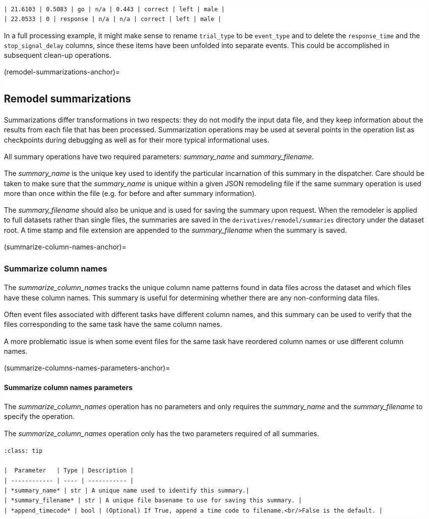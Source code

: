 ````{admonition} Results of the previous *split_rows* operation.
| 21.6103 | 0.5083 | go | n/a | 0.443 | correct | left | male |
| 22.0533 | 0 | response | n/a | n/a | correct | left | male |
````

In a full processing example, it might make sense to rename `trial_type` to be
`event_type` and to delete the `response_time` and the `stop_signal_delay` columns,
since these items have been unfolded into separate events.
This could be accomplished in subsequent clean-up operations.

(remodel-summarizations-anchor)=
## Remodel summarizations

Summarizations differ transformations in two respects: they do not modify the input data file,
and they keep information about the results from each file that has been processed.
Summarization operations may be used at several points in the operation list as checkpoints
during debugging as well as for their more typical informational uses.

All summary operations have two required parameters: *summary_name* and *summary_filename*.

The *summary_name* is the unique key used to identify the
particular incarnation of this summary in the dispatcher.
Care should be taken to make sure that the *summary_name* is unique within
a given JSON remodeling file if the same summary operation is used more than
once within the file (e.g. for before and after summary information).

The *summary_filename* should also be unique and is used for saving the summary upon request.
When the remodeler is applied to full datasets rather than single files,
the summaries are saved in the `derivatives/remodel/summaries` directory under the dataset root.
A time stamp and file extension are appended to the *summary_filename* when the
summary is saved.

(summarize-column-names-anchor)=
### Summarize column names

The *summarize_column_names* tracks the unique column name patterns found in data files across
the dataset and which files have these column names. 
This summary is useful for determining whether there are any non-conforming data files.

Often event files associated with different tasks have different column names,
and this summary can be used to verify that the files corresponding to the same task
have the same column names.

A more problematic issue is when some event files for the same task
have reordered column names or use different column names.

(summarize-columns-names-parameters-anchor)=
#### Summarize column names parameters

The *summarize_column_names* operation has no parameters and only requires the
*summary_name* and the *summary_filename* to specify the operation.

The *summarize_column_names* operation only has the two parameters required of
all summaries. 

```{admonition} Parameters for the *summarize_column_names* operation.
:class: tip

|  Parameter   | Type | Description | 
| ------------ | ---- | ----------- | 
| *summary_name* | str | A unique name used to identify this summary.| 
| *summary_filename* | str | A unique file basename to use for saving this summary. |  
| *append_timecode* | bool | (Optional) If True, append a time code to filename.<br/>False is the default. |
```
